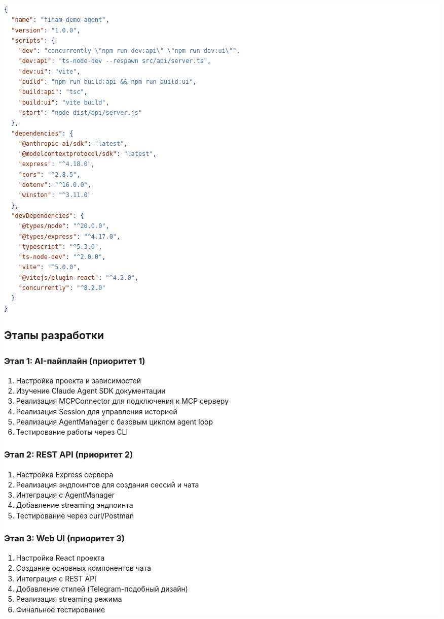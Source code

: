 ```json
{
  "name": "finam-demo-agent",
  "version": "1.0.0",
  "scripts": {
    "dev": "concurrently \"npm run dev:api\" \"npm run dev:ui\"",
    "dev:api": "ts-node-dev --respawn src/api/server.ts",
    "dev:ui": "vite",
    "build": "npm run build:api && npm run build:ui",
    "build:api": "tsc",
    "build:ui": "vite build",
    "start": "node dist/api/server.js"
  },
  "dependencies": {
    "@anthropic-ai/sdk": "latest",
    "@modelcontextprotocol/sdk": "latest",
    "express": "^4.18.0",
    "cors": "^2.8.5",
    "dotenv": "^16.0.0",
    "winston": "^3.11.0"
  },
  "devDependencies": {
    "@types/node": "^20.0.0",
    "@types/express": "^4.17.0",
    "typescript": "^5.3.0",
    "ts-node-dev": "^2.0.0",
    "vite": "^5.0.0",
    "@vitejs/plugin-react": "^4.2.0",
    "concurrently": "^8.2.0"
  }
}
```

## Этапы разработки

### Этап 1: AI-пайплайн (приоритет 1)
1. Настройка проекта и зависимостей
2. Изучение Claude Agent SDK документации
3. Реализация MCPConnector для подключения к MCP серверу
4. Реализация Session для управления историей
5. Реализация AgentManager с базовым циклом agent loop
6. Тестирование работы через CLI

### Этап 2: REST API (приоритет 2)
1. Настройка Express сервера
2. Реализация эндпоинтов для создания сессий и чата
3. Интеграция с AgentManager
4. Добавление streaming эндпоинта
5. Тестирование через curl/Postman

### Этап 3: Web UI (приоритет 3)
1. Настройка React проекта
2. Создание основных компонентов чата
3. Интеграция с REST API
4. Добавление стилей (Telegram-подобный дизайн)
5. Реализация streaming режима
6. Финальное тестирование
